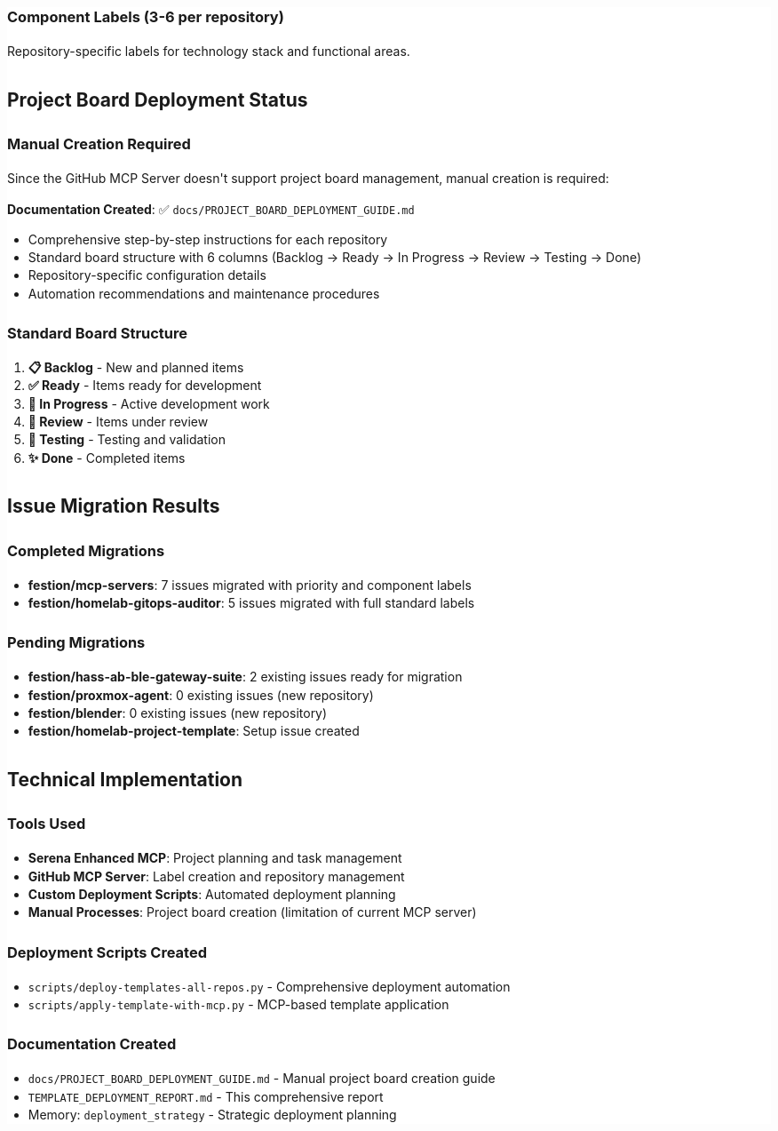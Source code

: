 ### Component Labels (3-6 per repository)
Repository-specific labels for technology stack and functional areas.

## Project Board Deployment Status

### Manual Creation Required
Since the GitHub MCP Server doesn't support project board management, manual creation is required:

**Documentation Created**: ✅ `docs/PROJECT_BOARD_DEPLOYMENT_GUIDE.md`
- Comprehensive step-by-step instructions for each repository
- Standard board structure with 6 columns (Backlog → Ready → In Progress → Review → Testing → Done)
- Repository-specific configuration details
- Automation recommendations and maintenance procedures

### Standard Board Structure
1. **📋 Backlog** - New and planned items
2. **✅ Ready** - Items ready for development
3. **🚀 In Progress** - Active development work
4. **👀 Review** - Items under review
5. **🧪 Testing** - Testing and validation
6. **✨ Done** - Completed items

## Issue Migration Results

### Completed Migrations
- **festion/mcp-servers**: 7 issues migrated with priority and component labels
- **festion/homelab-gitops-auditor**: 5 issues migrated with full standard labels

### Pending Migrations
- **festion/hass-ab-ble-gateway-suite**: 2 existing issues ready for migration
- **festion/proxmox-agent**: 0 existing issues (new repository)
- **festion/blender**: 0 existing issues (new repository)
- **festion/homelab-project-template**: Setup issue created

## Technical Implementation

### Tools Used
- **Serena Enhanced MCP**: Project planning and task management
- **GitHub MCP Server**: Label creation and repository management
- **Custom Deployment Scripts**: Automated deployment planning
- **Manual Processes**: Project board creation (limitation of current MCP server)

### Deployment Scripts Created
- `scripts/deploy-templates-all-repos.py` - Comprehensive deployment automation
- `scripts/apply-template-with-mcp.py` - MCP-based template application

### Documentation Created
- `docs/PROJECT_BOARD_DEPLOYMENT_GUIDE.md` - Manual project board creation guide
- `TEMPLATE_DEPLOYMENT_REPORT.md` - This comprehensive report
- Memory: `deployment_strategy` - Strategic deployment planning
